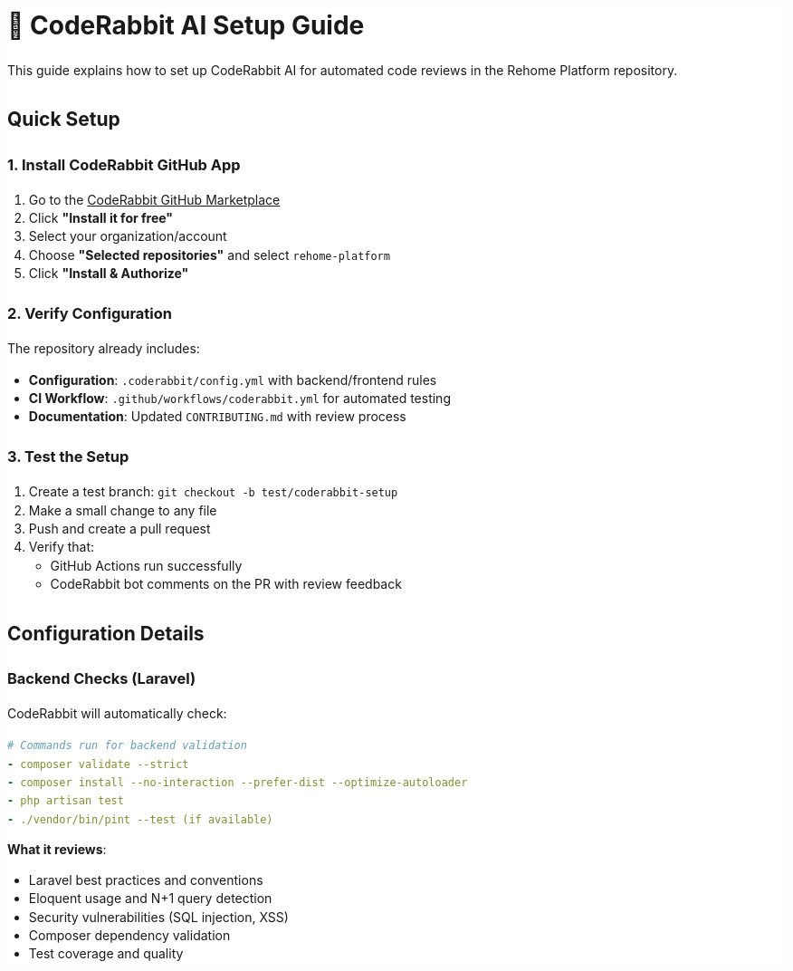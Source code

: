 # 🤖 CodeRabbit AI Setup Guide

This guide explains how to set up CodeRabbit AI for automated code reviews in the Rehome Platform repository.

## Quick Setup

### 1. Install CodeRabbit GitHub App

1. Go to the [CodeRabbit GitHub Marketplace](https://github.com/marketplace/coderabbit-ai)
2. Click **"Install it for free"**
3. Select your organization/account
4. Choose **"Selected repositories"** and select `rehome-platform`
5. Click **"Install & Authorize"**

### 2. Verify Configuration

The repository already includes:
- **Configuration**: `.coderabbit/config.yml` with backend/frontend rules
- **CI Workflow**: `.github/workflows/coderabbit.yml` for automated testing
- **Documentation**: Updated `CONTRIBUTING.md` with review process

### 3. Test the Setup

1. Create a test branch: `git checkout -b test/coderabbit-setup`
2. Make a small change to any file
3. Push and create a pull request
4. Verify that:
   - GitHub Actions run successfully
   - CodeRabbit bot comments on the PR with review feedback

## Configuration Details

### Backend Checks (Laravel)

CodeRabbit will automatically check:

```yaml
# Commands run for backend validation
- composer validate --strict
- composer install --no-interaction --prefer-dist --optimize-autoloader  
- php artisan test
- ./vendor/bin/pint --test (if available)
```

**What it reviews**:
- Laravel best practices and conventions
- Eloquent usage and N+1 query detection
- Security vulnerabilities (SQL injection, XSS)
- Composer dependency validation
- Test coverage and quality

